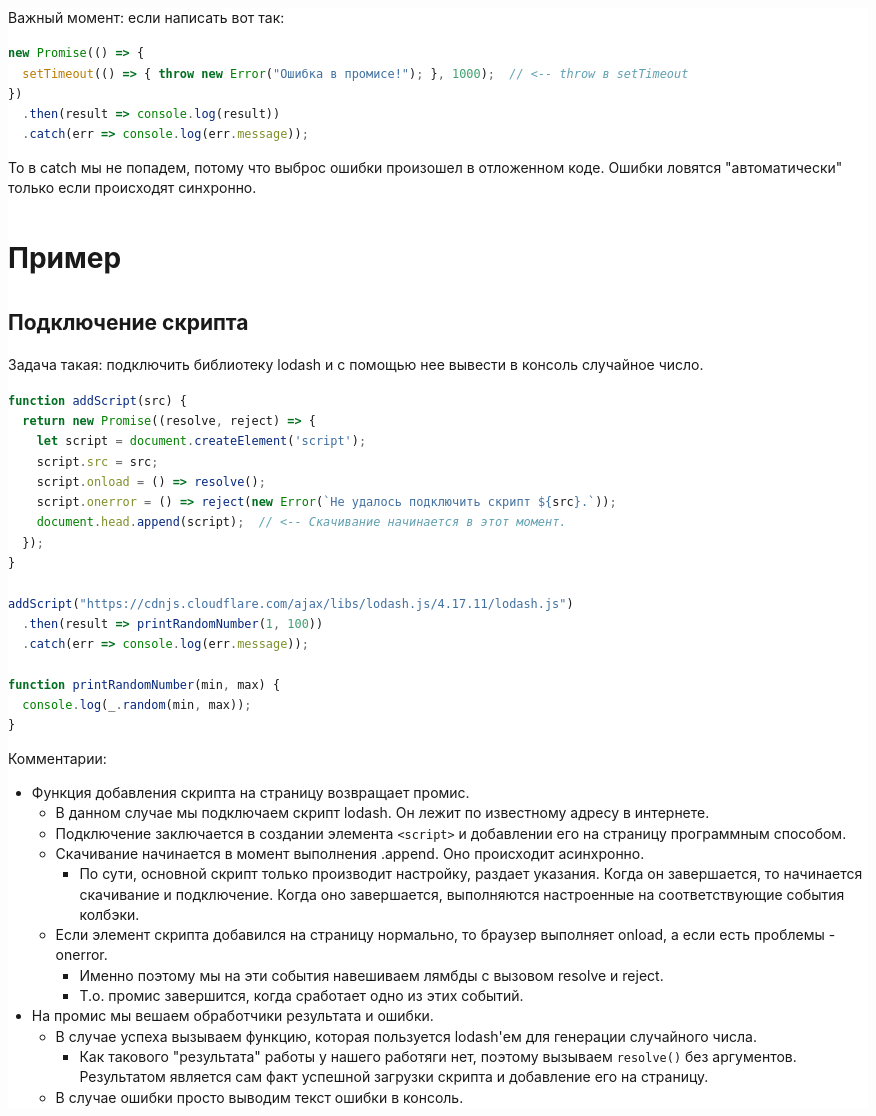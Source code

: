 Важный момент: если написать вот так:

```javascript
new Promise(() => {
  setTimeout(() => { throw new Error("Ошибка в промисе!"); }, 1000);  // <-- throw в setTimeout
})
  .then(result => console.log(result))
  .catch(err => console.log(err.message));
```

То в catch мы не попадем, потому что выброс ошибки произошел в отложенном коде. Ошибки ловятся "автоматически" только если происходят синхронно.

# Пример

## Подключение скрипта

Задача такая: подключить библиотеку lodash и с помощью нее вывести в консоль случайное число.

```javascript
function addScript(src) {
  return new Promise((resolve, reject) => {
    let script = document.createElement('script');
    script.src = src;
    script.onload = () => resolve();
    script.onerror = () => reject(new Error(`Не удалось подключить скрипт ${src}.`));
    document.head.append(script);  // <-- Скачивание начинается в этот момент.
  });  
}

addScript("https://cdnjs.cloudflare.com/ajax/libs/lodash.js/4.17.11/lodash.js")
  .then(result => printRandomNumber(1, 100))
  .catch(err => console.log(err.message));

function printRandomNumber(min, max) {
  console.log(_.random(min, max));
}
```

Комментарии:

* Функция добавления скрипта на страницу возвращает промис.
  * В данном случае мы подключаем скрипт lodash. Он лежит по известному адресу в интернете.
  * Подключение заключается в создании элемента `<script>` и добавлении его на страницу программным способом.
  * Скачивание начинается в момент выполнения .append. Оно происходит асинхронно.
    * По сути, основной скрипт только производит настройку, раздает указания. Когда он завершается, то начинается скачивание и подключение. Когда оно завершается, выполняются настроенные на соответствующие события колбэки.
  * Если элемент скрипта добавился на страницу нормально, то браузер выполняет onload, а если есть проблемы - onerror.
    * Именно поэтому мы на эти события навешиваем лямбды с вызовом resolve и reject.
    * Т.о. промис завершится, когда сработает одно из этих событий.
* На промис мы вешаем обработчики результата и ошибки.
  * В случае успеха вызываем функцию, которая пользуется lodash'ем для генерации случайного числа.
    * Как такового "результата" работы у нашего работяги нет, поэтому вызываем `resolve()`  без аргументов. Результатом является сам факт успешной загрузки скрипта и добавление его на страницу.
  * В случае ошибки просто выводим текст ошибки в консоль.



